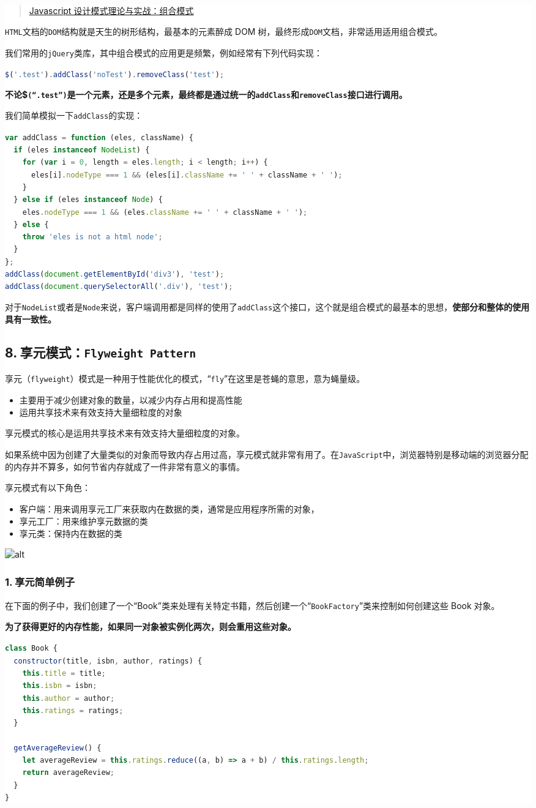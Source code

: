 > [Javascript 设计模式理论与实战：组合模式](https://www.cnblogs.com/lrzw32/p/4968594.html)

`HTML`文档的`DOM`结构就是天生的树形结构，最基本的元素醉成 DOM 树，最终形成`DOM`文档，非常适用适用组合模式。

我们常用的`jQuery`类库，其中组合模式的应用更是频繁，例如经常有下列代码实现：

```js
$('.test').addClass('noTest').removeClass('test');
```

**不论$`(“.test”)`是一个元素，还是多个元素，最终都是通过统一的`addClass`和`removeClass`接口进行调用。**

我们简单模拟一下`addClass`的实现：

```js
var addClass = function (eles, className) {
  if (eles instanceof NodeList) {
    for (var i = 0, length = eles.length; i < length; i++) {
      eles[i].nodeType === 1 && (eles[i].className += ' ' + className + ' ');
    }
  } else if (eles instanceof Node) {
    eles.nodeType === 1 && (eles.className += ' ' + className + ' ');
  } else {
    throw 'eles is not a html node';
  }
};
addClass(document.getElementById('div3'), 'test');
addClass(document.querySelectorAll('.div'), 'test');
```

对于`NodeList`或者是`Node`来说，客户端调用都是同样的使用了`addClass`这个接口，这个就是组合模式的最基本的思想，**使部分和整体的使用具有一致性。**

## 8. 享元模式：`Flyweight Pattern`

享元（`flyweight`）模式是一种用于性能优化的模式，“`fly`”在这里是苍蝇的意思，意为蝇量级。

- 主要用于减少创建对象的数量，以减少内存占用和提高性能
- 运用共享技术来有效支持大量细粒度的对象

享元模式的核心是运用共享技术来有效支持大量细粒度的对象。

如果系统中因为创建了大量类似的对象而导致内存占用过高，享元模式就非常有用了。在`JavaScript`中，浏览器特别是移动端的浏览器分配的内存并不算多，如何节省内存就成了一件非常有意义的事情。

享元模式有以下角色：

- 客户端：用来调用享元工厂来获取内在数据的类，通常是应用程序所需的对象，
- 享元工厂：用来维护享元数据的类
- 享元类：保持内在数据的类

![alt](https://user-gold-cdn.xitu.io/2019/8/5/16c5d936f5131812?w=317&h=142&f=png&s=9126)

### 1. 享元简单例子

在下面的例子中，我们创建了一个“Book”类来处理有关特定书籍，然后创建一个“`BookFactory`”类来控制如何创建这些 Book 对象。

**为了获得更好的内存性能，如果同一对象被实例化两次，则会重用这些对象。**

```js
class Book {
  constructor(title, isbn, author, ratings) {
    this.title = title;
    this.isbn = isbn;
    this.author = author;
    this.ratings = ratings;
  }

  getAverageReview() {
    let averageReview = this.ratings.reduce((a, b) => a + b) / this.ratings.length;
    return averageReview;
  }
}
```